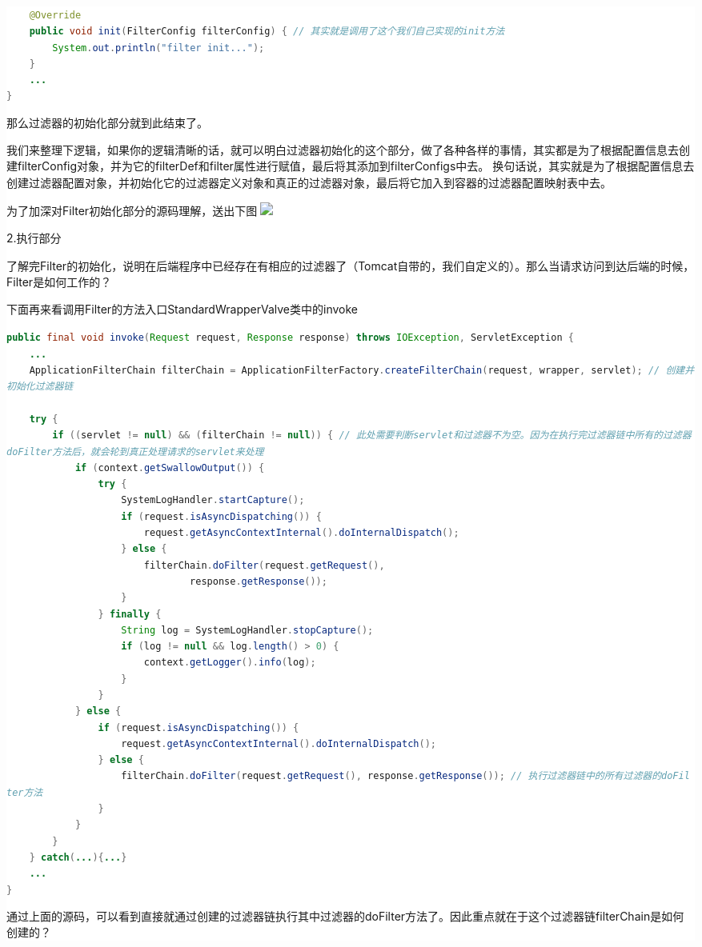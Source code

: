 ```java
    @Override
    public void init(FilterConfig filterConfig) { // 其实就是调用了这个我们自己实现的init方法
        System.out.println("filter init...");
    }
	...
}

```
那么过滤器的初始化部分就到此结束了。

我们来整理下逻辑，如果你的逻辑清晰的话，就可以明白过滤器初始化的这个部分，做了各种各样的事情，其实都是为了根据配置信息去创建filterConfig对象，并为它的filterDef和filter属性进行赋值，最后将其添加到filterConfigs中去。
换句话说，其实就是为了根据配置信息去创建过滤器配置对象，并初始化它的过滤器定义对象和真正的过滤器对象，最后将它加入到容器的过滤器配置映射表中去。

为了加深对Filter初始化部分的源码理解，送出下图
![](https://wanglizhi2015.github.io/assets/images/servlet/filter/filter-2.png)

2.执行部分

了解完Filter的初始化，说明在后端程序中已经存在有相应的过滤器了（Tomcat自带的，我们自定义的）。那么当请求访问到达后端的时候，Filter是如何工作的？

下面再来看调用Filter的方法入口StandardWrapperValve类中的invoke
```java
public final void invoke(Request request, Response response) throws IOException, ServletException {
	...
    ApplicationFilterChain filterChain = ApplicationFilterFactory.createFilterChain(request, wrapper, servlet); // 创建并初始化过滤器链

    try {
        if ((servlet != null) && (filterChain != null)) { // 此处需要判断servlet和过滤器不为空。因为在执行完过滤器链中所有的过滤器doFilter方法后，就会轮到真正处理请求的servlet来处理
            if (context.getSwallowOutput()) {
                try {
                    SystemLogHandler.startCapture();
                    if (request.isAsyncDispatching()) { 
                        request.getAsyncContextInternal().doInternalDispatch();
                    } else {
                        filterChain.doFilter(request.getRequest(),
                                response.getResponse());
                    }
                } finally {
                    String log = SystemLogHandler.stopCapture();
                    if (log != null && log.length() > 0) {
                        context.getLogger().info(log);
                    }
                }
            } else {
                if (request.isAsyncDispatching()) {
                    request.getAsyncContextInternal().doInternalDispatch();
                } else {
                    filterChain.doFilter(request.getRequest(), response.getResponse()); // 执行过滤器链中的所有过滤器的doFilter方法
                }
            }
        }
	} catch(...){...}
	...
}

```
通过上面的源码，可以看到直接就通过创建的过滤器链执行其中过滤器的doFilter方法了。因此重点就在于这个过滤器链filterChain是如何创建的？
